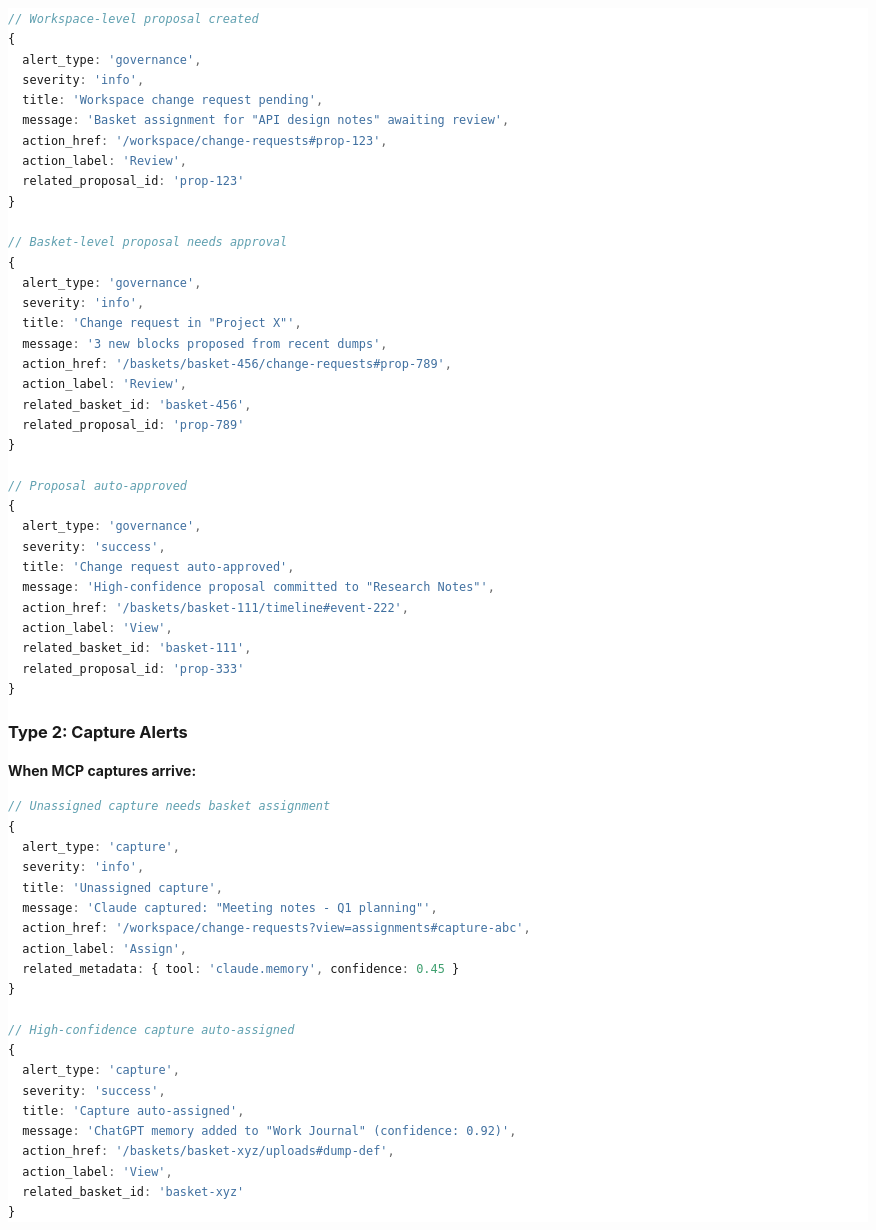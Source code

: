 ```typescript
// Workspace-level proposal created
{
  alert_type: 'governance',
  severity: 'info',
  title: 'Workspace change request pending',
  message: 'Basket assignment for "API design notes" awaiting review',
  action_href: '/workspace/change-requests#prop-123',
  action_label: 'Review',
  related_proposal_id: 'prop-123'
}

// Basket-level proposal needs approval
{
  alert_type: 'governance',
  severity: 'info',
  title: 'Change request in "Project X"',
  message: '3 new blocks proposed from recent dumps',
  action_href: '/baskets/basket-456/change-requests#prop-789',
  action_label: 'Review',
  related_basket_id: 'basket-456',
  related_proposal_id: 'prop-789'
}

// Proposal auto-approved
{
  alert_type: 'governance',
  severity: 'success',
  title: 'Change request auto-approved',
  message: 'High-confidence proposal committed to "Research Notes"',
  action_href: '/baskets/basket-111/timeline#event-222',
  action_label: 'View',
  related_basket_id: 'basket-111',
  related_proposal_id: 'prop-333'
}
```

### Type 2: Capture Alerts

**When MCP captures arrive:**

```typescript
// Unassigned capture needs basket assignment
{
  alert_type: 'capture',
  severity: 'info',
  title: 'Unassigned capture',
  message: 'Claude captured: "Meeting notes - Q1 planning"',
  action_href: '/workspace/change-requests?view=assignments#capture-abc',
  action_label: 'Assign',
  related_metadata: { tool: 'claude.memory', confidence: 0.45 }
}

// High-confidence capture auto-assigned
{
  alert_type: 'capture',
  severity: 'success',
  title: 'Capture auto-assigned',
  message: 'ChatGPT memory added to "Work Journal" (confidence: 0.92)',
  action_href: '/baskets/basket-xyz/uploads#dump-def',
  action_label: 'View',
  related_basket_id: 'basket-xyz'
}
```
